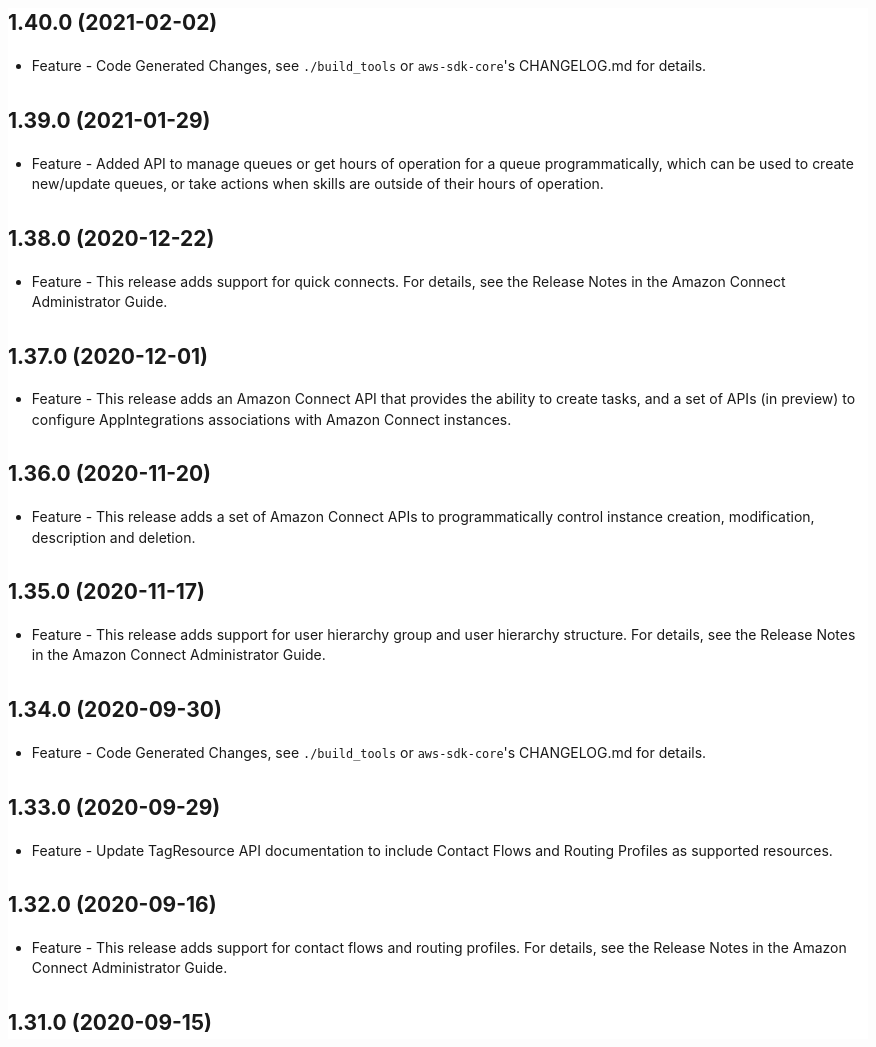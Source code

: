 1.40.0 (2021-02-02)
------------------

* Feature - Code Generated Changes, see `./build_tools` or `aws-sdk-core`'s CHANGELOG.md for details.

1.39.0 (2021-01-29)
------------------

* Feature - Added API to manage queues or get hours of operation for a queue programmatically, which can be used to create new/update queues, or take actions when skills are outside of their hours of operation.

1.38.0 (2020-12-22)
------------------

* Feature - This release adds support for quick connects. For details, see the Release Notes in the Amazon Connect Administrator Guide.

1.37.0 (2020-12-01)
------------------

* Feature - This release adds an Amazon Connect API that provides the ability to create tasks, and a set of APIs (in preview) to configure AppIntegrations associations with Amazon Connect instances.

1.36.0 (2020-11-20)
------------------

* Feature - This release adds a set of Amazon Connect APIs to programmatically control instance creation, modification, description and deletion.

1.35.0 (2020-11-17)
------------------

* Feature - This release adds support for user hierarchy group and user hierarchy structure. For details, see the Release Notes in the Amazon Connect Administrator Guide.

1.34.0 (2020-09-30)
------------------

* Feature - Code Generated Changes, see `./build_tools` or `aws-sdk-core`'s CHANGELOG.md for details.

1.33.0 (2020-09-29)
------------------

* Feature - Update TagResource API documentation to include Contact Flows and Routing Profiles as supported resources.

1.32.0 (2020-09-16)
------------------

* Feature - This release adds support for contact flows and routing profiles. For details, see the Release Notes in the Amazon Connect Administrator Guide.

1.31.0 (2020-09-15)
------------------
